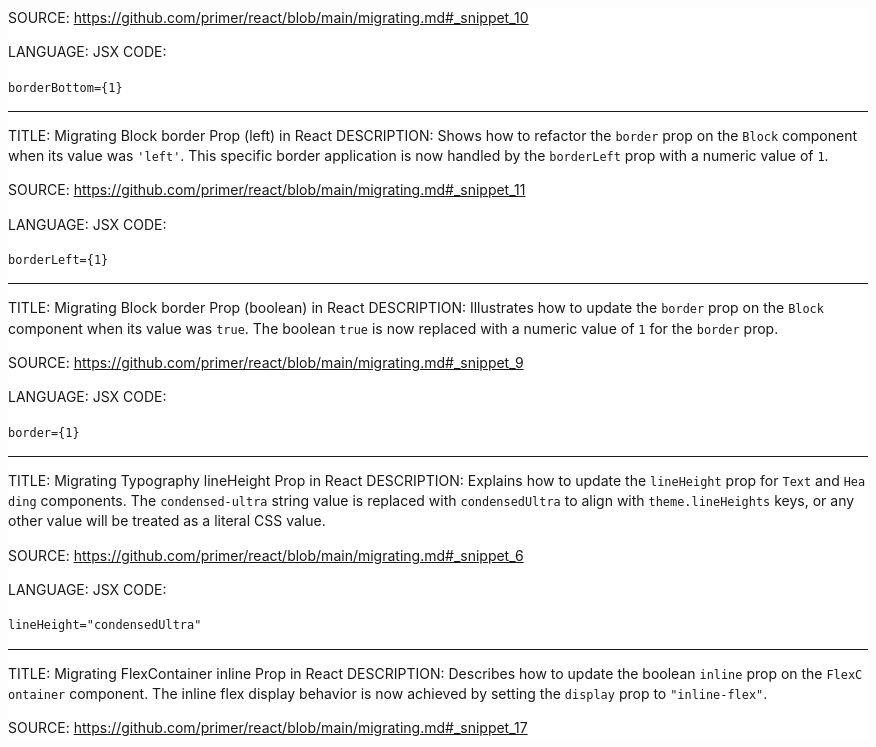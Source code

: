 SOURCE: https://github.com/primer/react/blob/main/migrating.md#_snippet_10

LANGUAGE: JSX
CODE:
```
borderBottom={1}
```

----------------------------------------

TITLE: Migrating Block border Prop (left) in React
DESCRIPTION: Shows how to refactor the `border` prop on the `Block` component when its value was `'left'`. This specific border application is now handled by the `borderLeft` prop with a numeric value of `1`.

SOURCE: https://github.com/primer/react/blob/main/migrating.md#_snippet_11

LANGUAGE: JSX
CODE:
```
borderLeft={1}
```

----------------------------------------

TITLE: Migrating Block border Prop (boolean) in React
DESCRIPTION: Illustrates how to update the `border` prop on the `Block` component when its value was `true`. The boolean `true` is now replaced with a numeric value of `1` for the `border` prop.

SOURCE: https://github.com/primer/react/blob/main/migrating.md#_snippet_9

LANGUAGE: JSX
CODE:
```
border={1}
```

----------------------------------------

TITLE: Migrating Typography lineHeight Prop in React
DESCRIPTION: Explains how to update the `lineHeight` prop for `Text` and `Heading` components. The `condensed-ultra` string value is replaced with `condensedUltra` to align with `theme.lineHeights` keys, or any other value will be treated as a literal CSS value.

SOURCE: https://github.com/primer/react/blob/main/migrating.md#_snippet_6

LANGUAGE: JSX
CODE:
```
lineHeight="condensedUltra"
```

----------------------------------------

TITLE: Migrating FlexContainer inline Prop in React
DESCRIPTION: Describes how to update the boolean `inline` prop on the `FlexContainer` component. The inline flex display behavior is now achieved by setting the `display` prop to `"inline-flex"`.

SOURCE: https://github.com/primer/react/blob/main/migrating.md#_snippet_17

